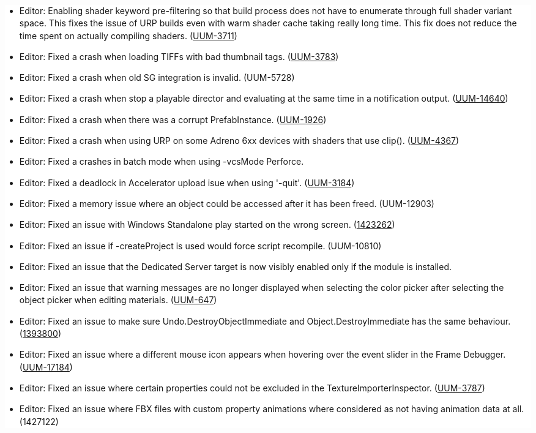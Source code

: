 *   Editor: Enabling shader keyword pre-filtering so that build process does not have to enumerate through full shader variant space. This fixes the issue of URP builds even with warm shader cache taking really long time. This fix does not reduce the time spent on actually compiling shaders. ([UUM-3711](https://issuetracker.unity3d.com/issues/shader-variant-build-preparation-does-not-scale))
    
*   Editor: Fixed a crash when loading TIFFs with bad thumbnail tags. ([UUM-3783](https://issuetracker.unity3d.com/issues/editor-crashes-on-freeimage-makethumbnail-after-importing-tif-file))
    
*   Editor: Fixed a crash when old SG integration is invalid. (UUM-5728)
    
*   Editor: Fixed a crash when stop a playable director and evaluating at the same time in a notification output. ([UUM-14640](https://issuetracker.unity3d.com/issues/crash-sigsev-in-playabledirector-dot-stop-nativecode-slash-directormanager-initializeclass))
    
*   Editor: Fixed a crash when there was a corrupt PrefabInstance. ([UUM-1926](https://issuetracker.unity3d.com/issues/crash-on-awakefromloadqueue-checkgameobjectandcomponentstructure-when-loading-a-scene-manually))
    
*   Editor: Fixed a crash when using URP on some Adreno 6xx devices with shaders that use clip(). ([UUM-4367](https://issuetracker.unity3d.com/issues/crash-on-adreno-630-devices-when-using-shader-with-mixed-stencil))
    
*   Editor: Fixed a crashes in batch mode when using -vcsMode Perforce.
    
*   Editor: Fixed a deadlock in Accelerator upload isue when using '-quit'. ([UUM-3184](https://issuetracker.unity3d.com/issues/cache-server-editor-crashes-when-disabling-cacheserver-during-ongoing-upload))
    
*   Editor: Fixed a memory issue where an object could be accessed after it has been freed. (UUM-12903)
    
*   Editor: Fixed an issue with Windows Standalone play started on the wrong screen. ([1423262](https://issuetracker.unity3d.com/issues/build-is-launched-in-the-wrong-display-when-main-display-is-changed))
    
*   Editor: Fixed an issue if -createProject is used would force script recompile. (UUM-10810)
    
*   Editor: Fixed an issue that the Dedicated Server target is now visibly enabled only if the module is installed.
    
*   Editor: Fixed an issue that warning messages are no longer displayed when selecting the color picker after selecting the object picker when editing materials. ([UUM-647](https://issuetracker.unity3d.com/issues/propertiesgui-is-being-called-recursively-warning-produced-when-trying-to-open-color-picker-when-object-picker-is-opened))
    
*   Editor: Fixed an issue to make sure Undo.DestroyObjectImmediate and Object.DestroyImmediate has the same behaviour. ([1393800](https://issuetracker.unity3d.com/issues/undo-api-could-delete-prefab-stage-root-gameobject))
    
*   Editor: Fixed an issue where a different mouse icon appears when hovering over the event slider in the Frame Debugger. ([UUM-17184](https://issuetracker.unity3d.com/issues/frame-debugger-event-slider-mouse-is-different-when-hovering-on-the-first-20-percent-of-the-slider))
    
*   Editor: Fixed an issue where certain properties could not be excluded in the TextureImporterInspector. ([UUM-3787](https://issuetracker.unity3d.com/issues/preset-some-properties-cannot-be-excluded-from-texture-importer-preset-through-the-inspector-window))
    
*   Editor: Fixed an issue where FBX files with custom property animations where considered as not having animation data at all. (1427122)
    